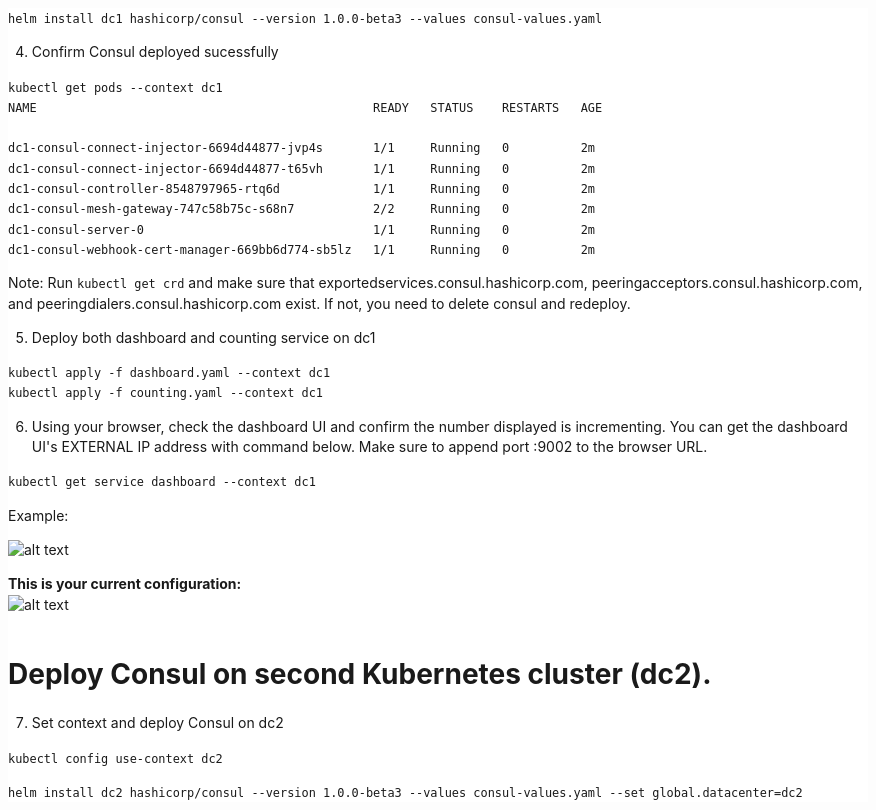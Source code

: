 ```
helm install dc1 hashicorp/consul --version 1.0.0-beta3 --values consul-values.yaml                                  
```

4. Confirm Consul deployed sucessfully

```
kubectl get pods --context dc1
NAME                                               READY   STATUS    RESTARTS   AGE

dc1-consul-connect-injector-6694d44877-jvp4s       1/1     Running   0          2m
dc1-consul-connect-injector-6694d44877-t65vh       1/1     Running   0          2m
dc1-consul-controller-8548797965-rtq6d             1/1     Running   0          2m
dc1-consul-mesh-gateway-747c58b75c-s68n7           2/2     Running   0          2m
dc1-consul-server-0                                1/1     Running   0          2m
dc1-consul-webhook-cert-manager-669bb6d774-sb5lz   1/1     Running   0          2m
```  
Note: Run ```kubectl get crd``` and make sure that exportedservices.consul.hashicorp.com, peeringacceptors.consul.hashicorp.com, and peeringdialers.consul.hashicorp.com  exist. If not, you need to delete consul and redeploy.

5. Deploy both dashboard and counting service on dc1
```
kubectl apply -f dashboard.yaml --context dc1
kubectl apply -f counting.yaml --context dc1
```

6. Using your browser, check the dashboard UI and confirm the number displayed is incrementing. 
   You can get the dashboard UI's EXTERNAL IP address with command below. Make sure to append port :9002 to the browser URL.  
```   
kubectl get service dashboard --context dc1
```

Example:  

![alt text](https://github.com/vanphan24/cluster-peering-failover-demo/blob/main/images/dashboard-beofre.png)


**This is your current configuration:**  
![alt text](https://github.com/vanphan24/cluster-peering-failover-demo/blob/main/images/diagram-before2.png)



# Deploy Consul on second Kubernetes cluster (dc2).


7. Set context and deploy Consul on dc2

```
kubectl config use-context dc2
```
```
helm install dc2 hashicorp/consul --version 1.0.0-beta3 --values consul-values.yaml --set global.datacenter=dc2
```
